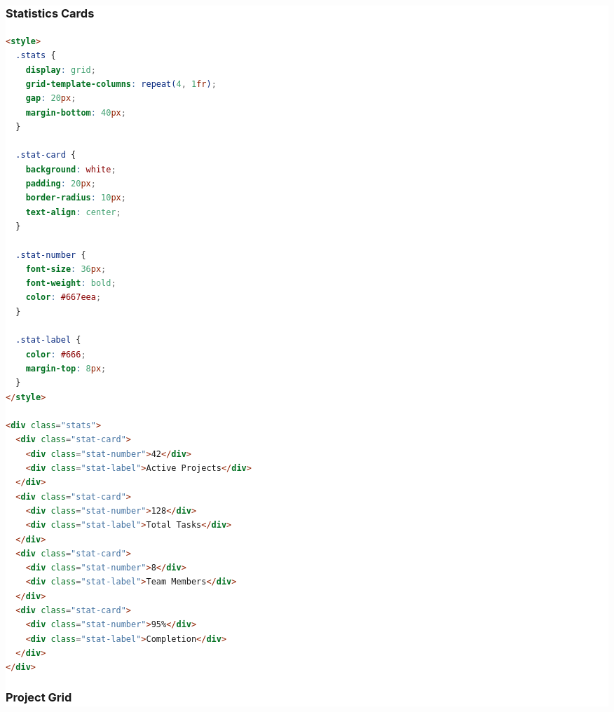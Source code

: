### Statistics Cards

```html
<style>
  .stats {
    display: grid;
    grid-template-columns: repeat(4, 1fr);
    gap: 20px;
    margin-bottom: 40px;
  }

  .stat-card {
    background: white;
    padding: 20px;
    border-radius: 10px;
    text-align: center;
  }

  .stat-number {
    font-size: 36px;
    font-weight: bold;
    color: #667eea;
  }

  .stat-label {
    color: #666;
    margin-top: 8px;
  }
</style>

<div class="stats">
  <div class="stat-card">
    <div class="stat-number">42</div>
    <div class="stat-label">Active Projects</div>
  </div>
  <div class="stat-card">
    <div class="stat-number">128</div>
    <div class="stat-label">Total Tasks</div>
  </div>
  <div class="stat-card">
    <div class="stat-number">8</div>
    <div class="stat-label">Team Members</div>
  </div>
  <div class="stat-card">
    <div class="stat-number">95%</div>
    <div class="stat-label">Completion</div>
  </div>
</div>
```

### Project Grid
